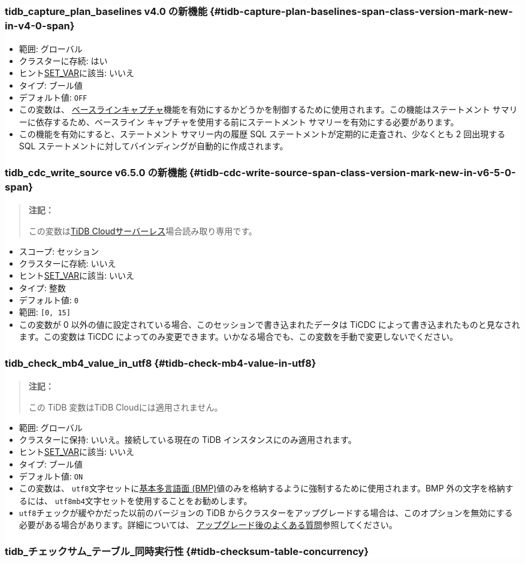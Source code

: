 ### tidb_capture_plan_baselines <span class="version-mark">v4.0 の新機能</span> {#tidb-capture-plan-baselines-span-class-version-mark-new-in-v4-0-span}

-   範囲: グローバル
-   クラスターに存続: はい
-   ヒント[SET_VAR](/optimizer-hints.md#set_varvar_namevar_value)に該当: いいえ
-   タイプ: ブール値
-   デフォルト値: `OFF`
-   この変数は、 [ベースラインキャプチャ](/sql-plan-management.md#baseline-capturing)機能を有効にするかどうかを制御するために使用されます。この機能はステートメント サマリーに依存するため、ベースライン キャプチャを使用する前にステートメント サマリーを有効にする必要があります。
-   この機能を有効にすると、ステートメント サマリー内の履歴 SQL ステートメントが定期的に走査され、少なくとも 2 回出現する SQL ステートメントに対してバインディングが自動的に作成されます。

### tidb_cdc_write_source <span class="version-mark">v6.5.0 の新機能</span> {#tidb-cdc-write-source-span-class-version-mark-new-in-v6-5-0-span}

> **注記：**
>
> この変数は[TiDB Cloudサーバーレス](https://docs.pingcap.com/tidbcloud/select-cluster-tier#tidb-cloud-serverless)場合読み取り専用です。

-   スコープ: セッション
-   クラスターに存続: いいえ
-   ヒント[SET_VAR](/optimizer-hints.md#set_varvar_namevar_value)に該当: いいえ
-   タイプ: 整数
-   デフォルト値: `0`
-   範囲: `[0, 15]`
-   この変数が 0 以外の値に設定されている場合、このセッションで書き込まれたデータは TiCDC によって書き込まれたものと見なされます。この変数は TiCDC によってのみ変更できます。いかなる場合でも、この変数を手動で変更しないでください。

### tidb_check_mb4_value_in_utf8 {#tidb-check-mb4-value-in-utf8}

> **注記：**
>
> この TiDB 変数はTiDB Cloudには適用されません。

-   範囲: グローバル
-   クラスターに保持: いいえ。接続している現在の TiDB インスタンスにのみ適用されます。
-   ヒント[SET_VAR](/optimizer-hints.md#set_varvar_namevar_value)に該当: いいえ
-   タイプ: ブール値
-   デフォルト値: `ON`
-   この変数は、 `utf8`文字セットに[基本多言語面 (BMP)](https://en.wikipedia.org/wiki/Plane_(Unicode)#Basic_Multilingual_Plane)値のみを格納するように強制するために使用されます。BMP 外の文字を格納するには、 `utf8mb4`文字セットを使用することをお勧めします。
-   `utf8`チェックが緩やかだった以前のバージョンの TiDB からクラスターをアップグレードする場合は、このオプションを無効にする必要がある場合があります。詳細については、 [アップグレード後のよくある質問](https://docs.pingcap.com/tidb/stable/upgrade-faq)参照してください。

### tidb_チェックサム_テーブル_同時実行性 {#tidb-checksum-table-concurrency}
